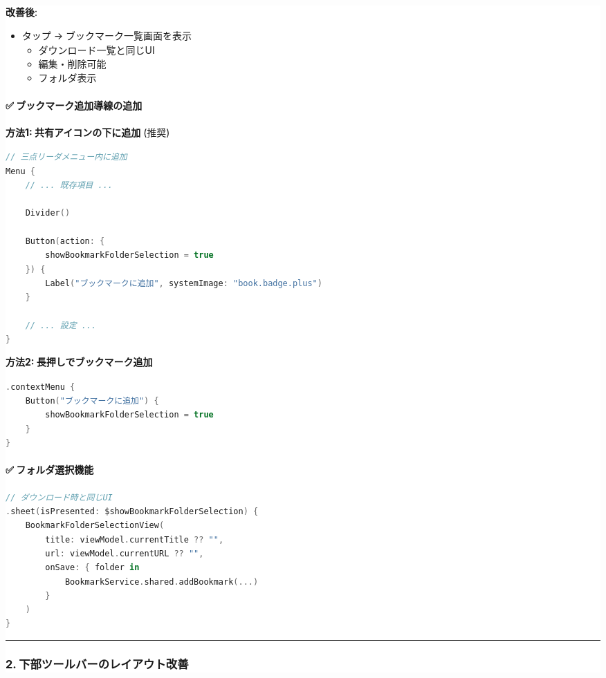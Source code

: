 **改善後**:
- タップ → ブックマーク一覧画面を表示
  - ダウンロード一覧と同じUI
  - 編集・削除可能
  - フォルダ表示

#### ✅ ブックマーク追加導線の追加

**方法1: 共有アイコンの下に追加** (推奨)

```swift
// 三点リーダメニュー内に追加
Menu {
    // ... 既存項目 ...
    
    Divider()
    
    Button(action: {
        showBookmarkFolderSelection = true
    }) {
        Label("ブックマークに追加", systemImage: "book.badge.plus")
    }
    
    // ... 設定 ...
}
```

**方法2: 長押しでブックマーク追加**

```swift
.contextMenu {
    Button("ブックマークに追加") {
        showBookmarkFolderSelection = true
    }
}
```

#### ✅ フォルダ選択機能

```swift
// ダウンロード時と同じUI
.sheet(isPresented: $showBookmarkFolderSelection) {
    BookmarkFolderSelectionView(
        title: viewModel.currentTitle ?? "",
        url: viewModel.currentURL ?? "",
        onSave: { folder in
            BookmarkService.shared.addBookmark(...)
        }
    )
}
```

---

### 2. 下部ツールバーのレイアウト改善
